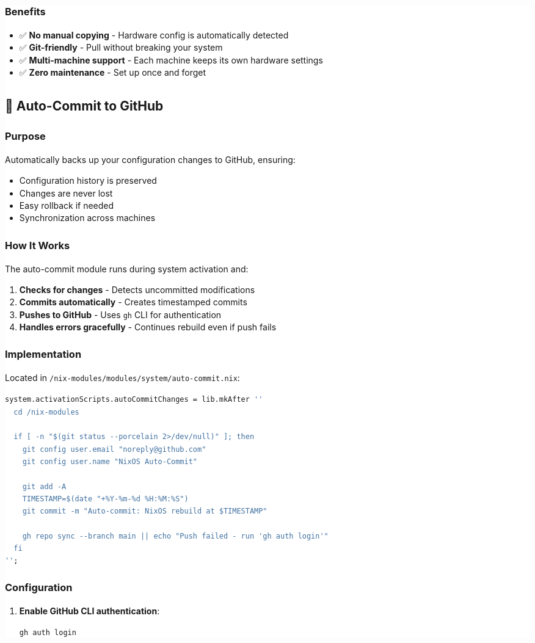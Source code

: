 ### Benefits

- ✅ **No manual copying** - Hardware config is automatically detected
- ✅ **Git-friendly** - Pull without breaking your system
- ✅ **Multi-machine support** - Each machine keeps its own hardware settings
- ✅ **Zero maintenance** - Set up once and forget

## 🔄 Auto-Commit to GitHub

### Purpose

Automatically backs up your configuration changes to GitHub, ensuring:
- Configuration history is preserved
- Changes are never lost
- Easy rollback if needed
- Synchronization across machines

### How It Works

The auto-commit module runs during system activation and:

1. **Checks for changes** - Detects uncommitted modifications
2. **Commits automatically** - Creates timestamped commits
3. **Pushes to GitHub** - Uses `gh` CLI for authentication
4. **Handles errors gracefully** - Continues rebuild even if push fails

### Implementation

Located in `/nix-modules/modules/system/auto-commit.nix`:

```nix
system.activationScripts.autoCommitChanges = lib.mkAfter ''
  cd /nix-modules
  
  if [ -n "$(git status --porcelain 2>/dev/null)" ]; then
    git config user.email "noreply@github.com"
    git config user.name "NixOS Auto-Commit"
    
    git add -A
    TIMESTAMP=$(date "+%Y-%m-%d %H:%M:%S")
    git commit -m "Auto-commit: NixOS rebuild at $TIMESTAMP"
    
    gh repo sync --branch main || echo "Push failed - run 'gh auth login'"
  fi
'';
```

### Configuration

1. **Enable GitHub CLI authentication**:
   ```bash
   gh auth login
   ```
